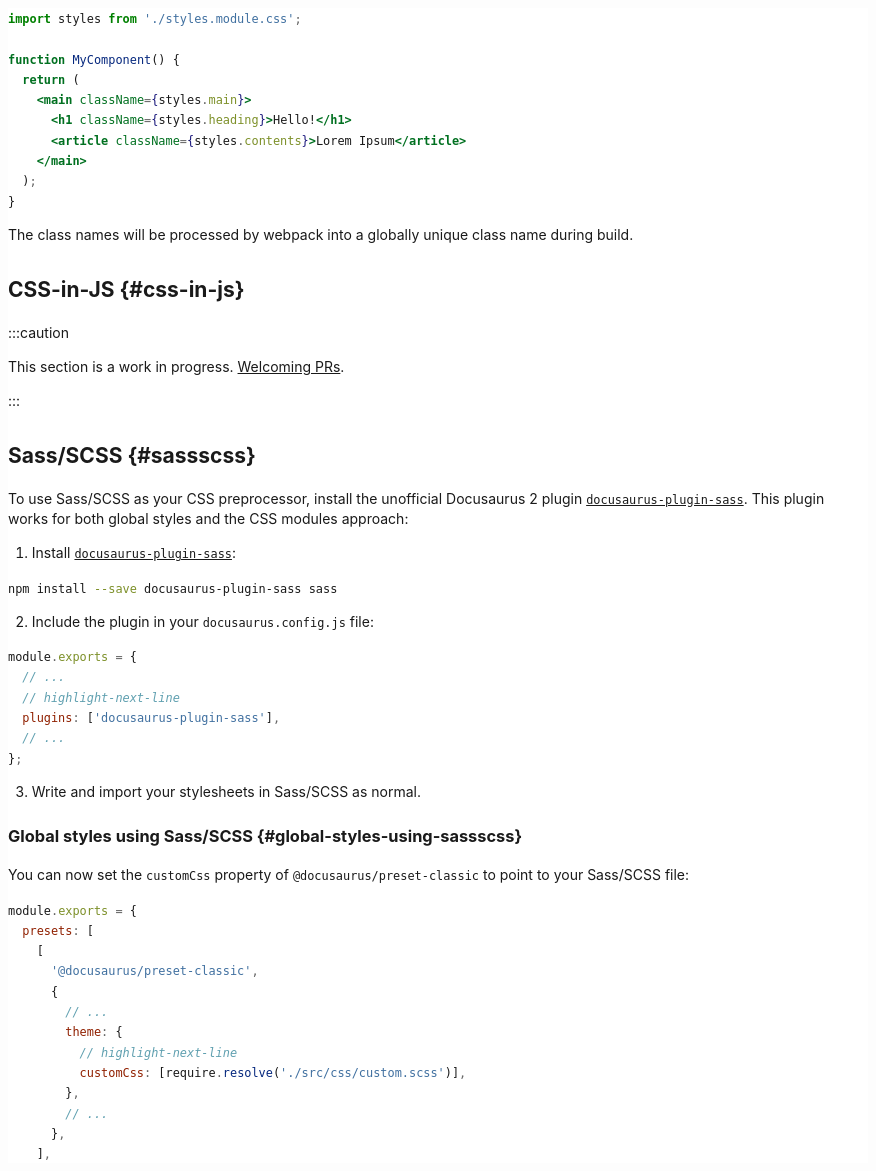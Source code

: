 ```jsx
import styles from './styles.module.css';

function MyComponent() {
  return (
    <main className={styles.main}>
      <h1 className={styles.heading}>Hello!</h1>
      <article className={styles.contents}>Lorem Ipsum</article>
    </main>
  );
}
```

The class names will be processed by webpack into a globally unique class name during build.

## CSS-in-JS {#css-in-js}

:::caution

This section is a work in progress. [Welcoming PRs](https://github.com/facebook/docusaurus/issues/1640).

:::

## Sass/SCSS {#sassscss}

To use Sass/SCSS as your CSS preprocessor, install the unofficial Docusaurus 2 plugin [`docusaurus-plugin-sass`](https://github.com/rlamana/docusaurus-plugin-sass). This plugin works for both global styles and the CSS modules approach:

1. Install [`docusaurus-plugin-sass`](https://github.com/rlamana/docusaurus-plugin-sass):

```bash npm2yarn
npm install --save docusaurus-plugin-sass sass
```

2. Include the plugin in your `docusaurus.config.js` file:

```js title="docusaurus.config.js"
module.exports = {
  // ...
  // highlight-next-line
  plugins: ['docusaurus-plugin-sass'],
  // ...
};
```

3. Write and import your stylesheets in Sass/SCSS as normal.

### Global styles using Sass/SCSS {#global-styles-using-sassscss}

You can now set the `customCss` property of `@docusaurus/preset-classic` to point to your Sass/SCSS file:

```js title="docusaurus.config.js"
module.exports = {
  presets: [
    [
      '@docusaurus/preset-classic',
      {
        // ...
        theme: {
          // highlight-next-line
          customCss: [require.resolve('./src/css/custom.scss')],
        },
        // ...
      },
    ],
```